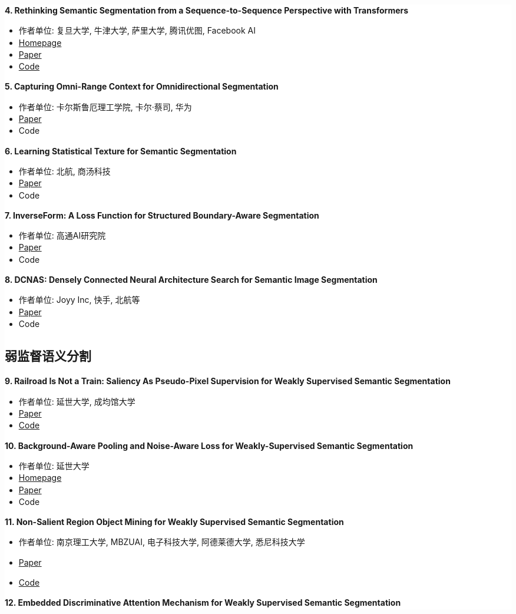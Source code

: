**4. Rethinking Semantic Segmentation from a Sequence-to-Sequence Perspective with Transformers**

- 作者单位: 复旦大学, 牛津大学, 萨里大学, 腾讯优图, Facebook AI
- [Homepage](https://fudan-zvg.github.io/SETR)
- [Paper](https://arxiv.org/abs/2012.15840)
- [Code](https://github.com/fudan-zvg/SETR)

**5. Capturing Omni-Range Context for Omnidirectional Segmentation**

- 作者单位: 卡尔斯鲁厄理工学院, 卡尔·蔡司, 华为
- [Paper](https://arxiv.org/abs/2103.05687)
- Code

**6. Learning Statistical Texture for Semantic Segmentation**

- 作者单位: 北航, 商汤科技
- [Paper](https://arxiv.org/abs/2103.04133)
- Code

**7. InverseForm: A Loss Function for Structured Boundary-Aware Segmentation**

- 作者单位: 高通AI研究院
- [Paper](https://openaccess.thecvf.com/content/CVPR2021/html/Borse_InverseForm_A_Loss_Function_for_Structured_Boundary-Aware_Segmentation_CVPR_2021_paper.html)
- Code

**8. DCNAS: Densely Connected Neural Architecture Search for Semantic Image Segmentation**

- 作者单位: Joyy Inc, 快手, 北航等
- [Paper](https://openaccess.thecvf.com/content/CVPR2021/html/Zhang_DCNAS_Densely_Connected_Neural_Architecture_Search_for_Semantic_Image_Segmentation_CVPR_2021_paper.html)
- Code

## 弱监督语义分割

**9. Railroad Is Not a Train: Saliency As Pseudo-Pixel Supervision for Weakly Supervised Semantic Segmentation**

- 作者单位: 延世大学, 成均馆大学
- [Paper](https://openaccess.thecvf.com/content/CVPR2021/html/Lee_Railroad_Is_Not_a_Train_Saliency_As_Pseudo-Pixel_Supervision_for_CVPR_2021_paper.html)
- [Code](https://github.com/halbielee/EPS)

**10. Background-Aware Pooling and Noise-Aware Loss for Weakly-Supervised Semantic Segmentation**

- 作者单位: 延世大学
- [Homepage]( https://cvlab.yonsei.ac.kr/projects/BANA/ )
- [Paper](https://arxiv.org/abs/2104.00905)
- Code

**11. Non-Salient Region Object Mining for Weakly Supervised Semantic Segmentation**

- 作者单位: 南京理工大学, MBZUAI, 电子科技大学, 阿德莱德大学, 悉尼科技大学

- [Paper](https://arxiv.org/abs/2103.14581)
- [Code](https://github.com/NUST-Machine-Intelligence-Laboratory/nsrom)

**12. Embedded Discriminative Attention Mechanism for Weakly Supervised Semantic Segmentation**
